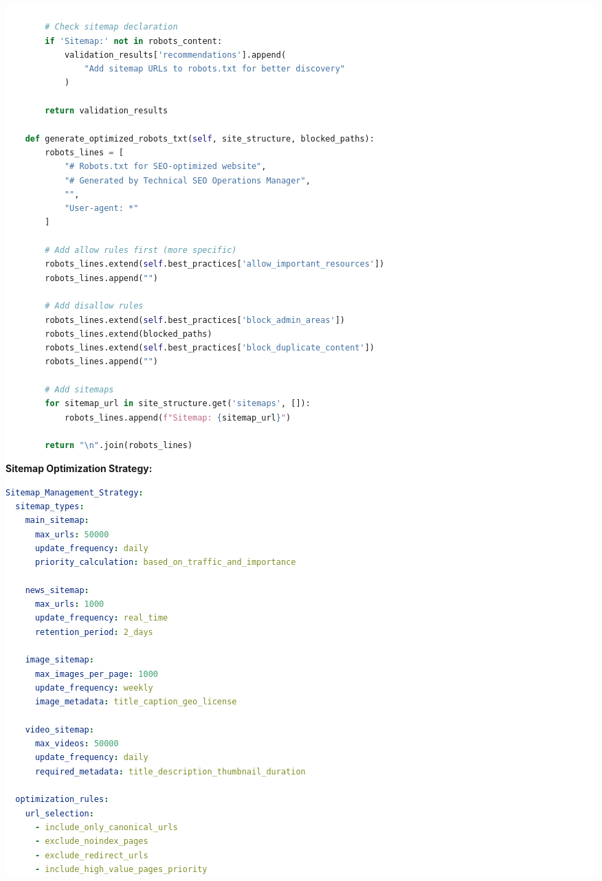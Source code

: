 ```python
        
        # Check sitemap declaration
        if 'Sitemap:' not in robots_content:
            validation_results['recommendations'].append(
                "Add sitemap URLs to robots.txt for better discovery"
            )
        
        return validation_results
    
    def generate_optimized_robots_txt(self, site_structure, blocked_paths):
        robots_lines = [
            "# Robots.txt for SEO-optimized website",
            "# Generated by Technical SEO Operations Manager",
            "",
            "User-agent: *"
        ]
        
        # Add allow rules first (more specific)
        robots_lines.extend(self.best_practices['allow_important_resources'])
        robots_lines.append("")
        
        # Add disallow rules
        robots_lines.extend(self.best_practices['block_admin_areas'])
        robots_lines.extend(blocked_paths)
        robots_lines.extend(self.best_practices['block_duplicate_content'])
        robots_lines.append("")
        
        # Add sitemaps
        for sitemap_url in site_structure.get('sitemaps', []):
            robots_lines.append(f"Sitemap: {sitemap_url}")
        
        return "\n".join(robots_lines)
```

**Sitemap Optimization Strategy:**
```yaml
Sitemap_Management_Strategy:
  sitemap_types:
    main_sitemap:
      max_urls: 50000
      update_frequency: daily
      priority_calculation: based_on_traffic_and_importance
      
    news_sitemap:
      max_urls: 1000
      update_frequency: real_time
      retention_period: 2_days
      
    image_sitemap:
      max_images_per_page: 1000
      update_frequency: weekly
      image_metadata: title_caption_geo_license
      
    video_sitemap:
      max_videos: 50000
      update_frequency: daily
      required_metadata: title_description_thumbnail_duration
  
  optimization_rules:
    url_selection:
      - include_only_canonical_urls
      - exclude_noindex_pages
      - exclude_redirect_urls
      - include_high_value_pages_priority
```